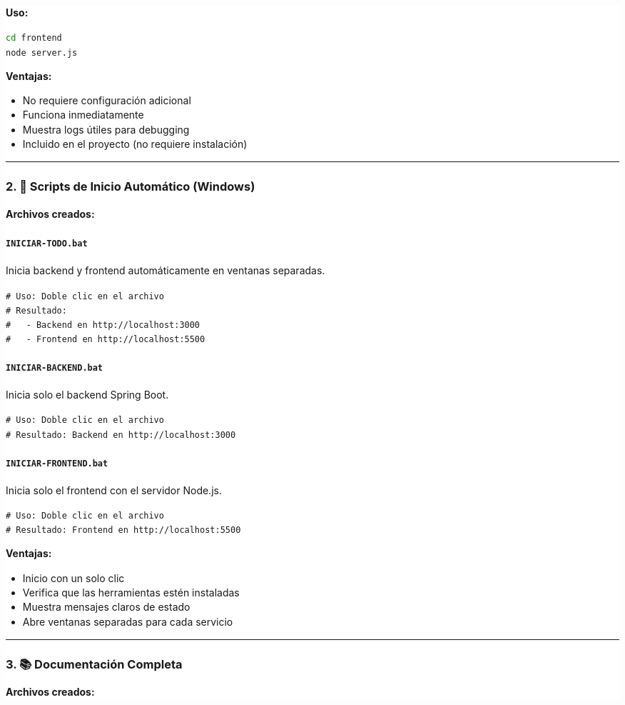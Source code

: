 **Uso:**
```bash
cd frontend
node server.js
```

**Ventajas:**
- No requiere configuración adicional
- Funciona inmediatamente
- Muestra logs útiles para debugging
- Incluido en el proyecto (no requiere instalación)

---

### 2. 🚀 Scripts de Inicio Automático (Windows)

**Archivos creados:**

#### `INICIAR-TODO.bat`
Inicia backend y frontend automáticamente en ventanas separadas.

```batch
# Uso: Doble clic en el archivo
# Resultado:
#   - Backend en http://localhost:3000
#   - Frontend en http://localhost:5500
```

#### `INICIAR-BACKEND.bat`
Inicia solo el backend Spring Boot.

```batch
# Uso: Doble clic en el archivo
# Resultado: Backend en http://localhost:3000
```

#### `INICIAR-FRONTEND.bat`
Inicia solo el frontend con el servidor Node.js.

```batch
# Uso: Doble clic en el archivo
# Resultado: Frontend en http://localhost:5500
```

**Ventajas:**
- Inicio con un solo clic
- Verifica que las herramientas estén instaladas
- Muestra mensajes claros de estado
- Abre ventanas separadas para cada servicio

---

### 3. 📚 Documentación Completa

**Archivos creados:**
